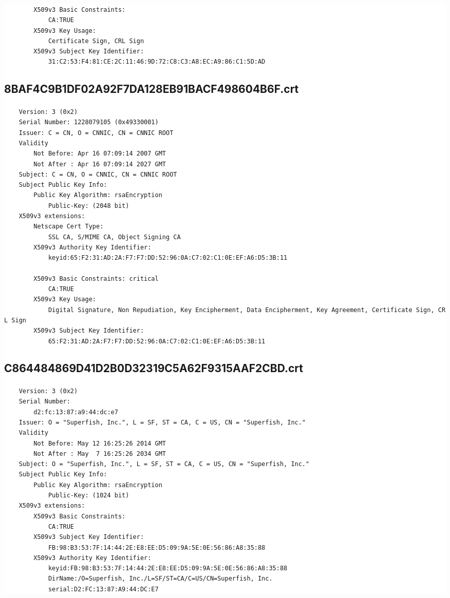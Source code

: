             X509v3 Basic Constraints: 
                CA:TRUE
            X509v3 Key Usage: 
                Certificate Sign, CRL Sign
            X509v3 Subject Key Identifier: 
                31:C2:53:F4:81:CE:2C:11:46:9D:72:C8:C3:A8:EC:A9:86:C1:5D:AD



8BAF4C9B1DF02A92F7DA128EB91BACF498604B6F.crt
--------------------------------------------

        Version: 3 (0x2)
        Serial Number: 1228079105 (0x49330001)
        Issuer: C = CN, O = CNNIC, CN = CNNIC ROOT
        Validity
            Not Before: Apr 16 07:09:14 2007 GMT
            Not After : Apr 16 07:09:14 2027 GMT
        Subject: C = CN, O = CNNIC, CN = CNNIC ROOT
        Subject Public Key Info:
            Public Key Algorithm: rsaEncryption
                Public-Key: (2048 bit)
        X509v3 extensions:
            Netscape Cert Type: 
                SSL CA, S/MIME CA, Object Signing CA
            X509v3 Authority Key Identifier: 
                keyid:65:F2:31:AD:2A:F7:F7:DD:52:96:0A:C7:02:C1:0E:EF:A6:D5:3B:11

            X509v3 Basic Constraints: critical
                CA:TRUE
            X509v3 Key Usage: 
                Digital Signature, Non Repudiation, Key Encipherment, Data Encipherment, Key Agreement, Certificate Sign, CRL Sign
            X509v3 Subject Key Identifier: 
                65:F2:31:AD:2A:F7:F7:DD:52:96:0A:C7:02:C1:0E:EF:A6:D5:3B:11



C864484869D41D2B0D32319C5A62F9315AAF2CBD.crt
--------------------------------------------

        Version: 3 (0x2)
        Serial Number:
            d2:fc:13:87:a9:44:dc:e7
        Issuer: O = "Superfish, Inc.", L = SF, ST = CA, C = US, CN = "Superfish, Inc."
        Validity
            Not Before: May 12 16:25:26 2014 GMT
            Not After : May  7 16:25:26 2034 GMT
        Subject: O = "Superfish, Inc.", L = SF, ST = CA, C = US, CN = "Superfish, Inc."
        Subject Public Key Info:
            Public Key Algorithm: rsaEncryption
                Public-Key: (1024 bit)
        X509v3 extensions:
            X509v3 Basic Constraints: 
                CA:TRUE
            X509v3 Subject Key Identifier: 
                FB:98:B3:53:7F:14:44:2E:E8:EE:D5:09:9A:5E:0E:56:86:A8:35:88
            X509v3 Authority Key Identifier: 
                keyid:FB:98:B3:53:7F:14:44:2E:E8:EE:D5:09:9A:5E:0E:56:86:A8:35:88
                DirName:/O=Superfish, Inc./L=SF/ST=CA/C=US/CN=Superfish, Inc.
                serial:D2:FC:13:87:A9:44:DC:E7
